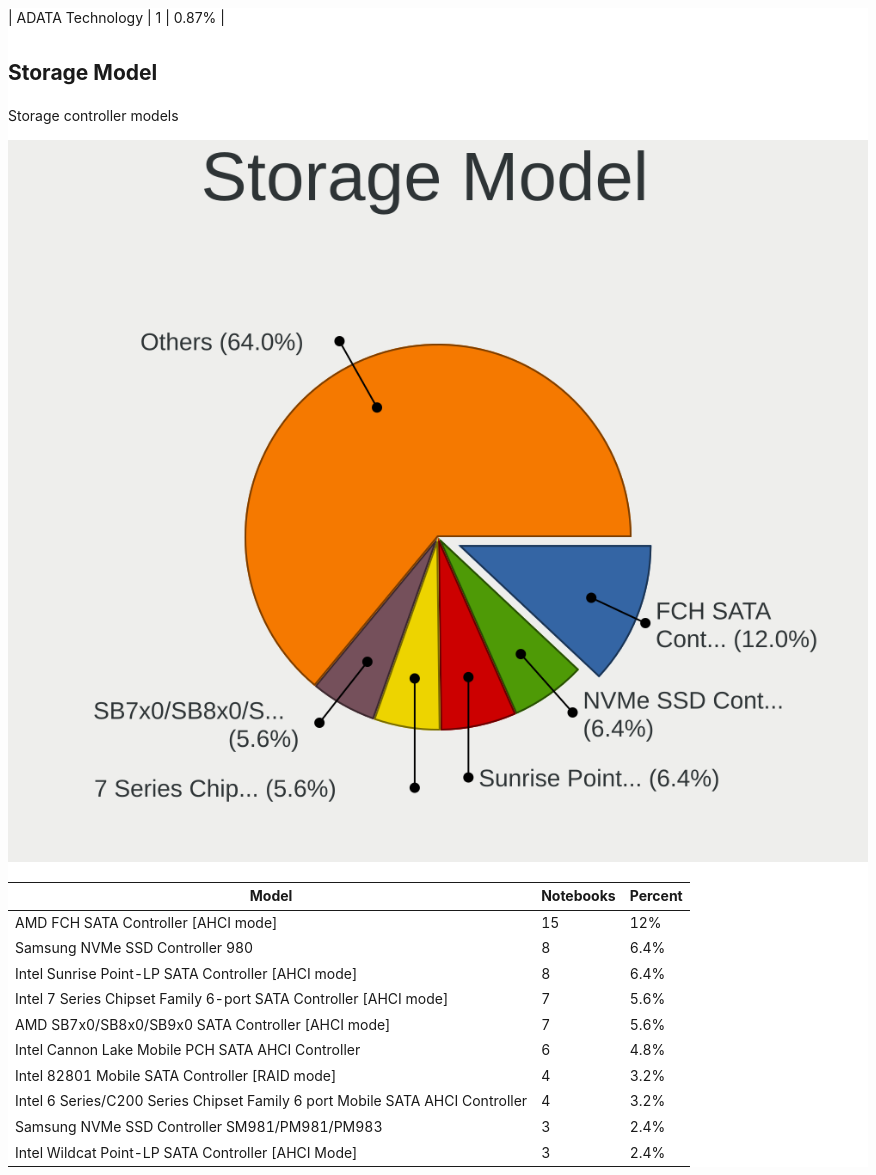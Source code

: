 | ADATA Technology               | 1         | 0.87%   |

Storage Model
-------------

Storage controller models

![Storage Model](./images/pie_chart/storage_model.svg)


| Model                                                                            | Notebooks | Percent |
|----------------------------------------------------------------------------------|-----------|---------|
| AMD FCH SATA Controller [AHCI mode]                                              | 15        | 12%     |
| Samsung NVMe SSD Controller 980                                                  | 8         | 6.4%    |
| Intel Sunrise Point-LP SATA Controller [AHCI mode]                               | 8         | 6.4%    |
| Intel 7 Series Chipset Family 6-port SATA Controller [AHCI mode]                 | 7         | 5.6%    |
| AMD SB7x0/SB8x0/SB9x0 SATA Controller [AHCI mode]                                | 7         | 5.6%    |
| Intel Cannon Lake Mobile PCH SATA AHCI Controller                                | 6         | 4.8%    |
| Intel 82801 Mobile SATA Controller [RAID mode]                                   | 4         | 3.2%    |
| Intel 6 Series/C200 Series Chipset Family 6 port Mobile SATA AHCI Controller     | 4         | 3.2%    |
| Samsung NVMe SSD Controller SM981/PM981/PM983                                    | 3         | 2.4%    |
| Intel Wildcat Point-LP SATA Controller [AHCI Mode]                               | 3         | 2.4%    |